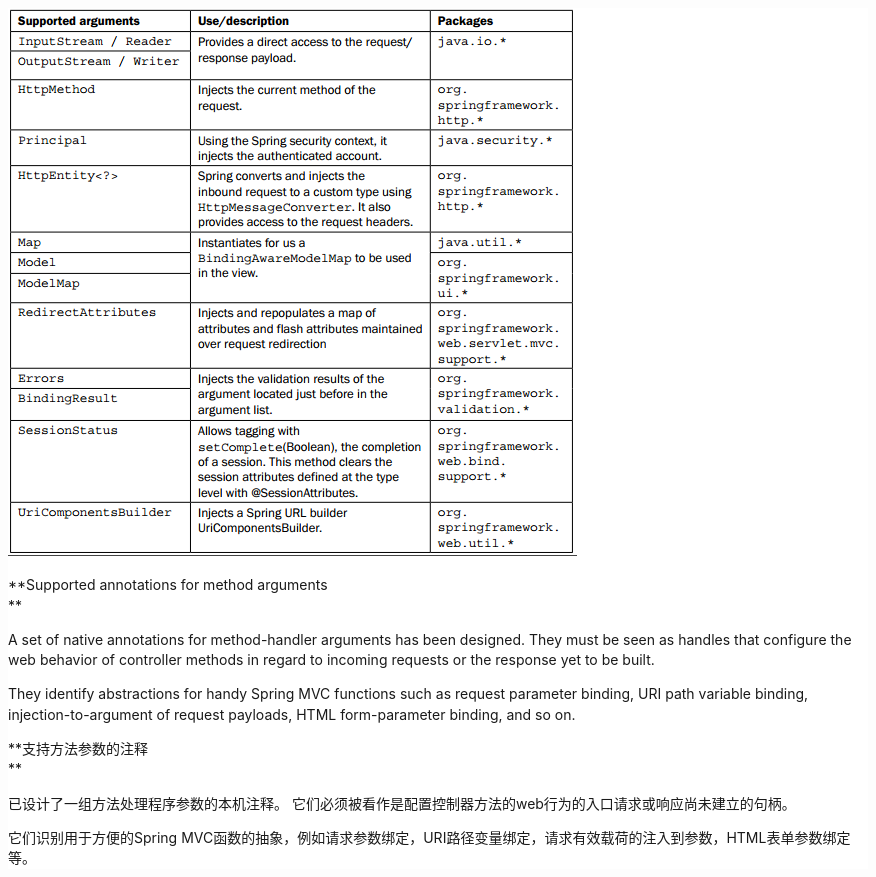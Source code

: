![](/assets/28.png)

**Supported annotations for method arguments  
**

A set of native annotations for method-handler arguments has been designed. They must be seen as handles that configure the web behavior of controller methods in regard to incoming requests or the response yet to be built.

They identify abstractions for handy Spring MVC functions such as request parameter binding, URI path variable binding, injection-to-argument of request payloads, HTML form-parameter binding, and so on.

**支持方法参数的注释  
**

已设计了一组方法处理程序参数的本机注释。 它们必须被看作是配置控制器方法的web行为的入口请求或响应尚未建立的句柄。

它们识别用于方便的Spring MVC函数的抽象，例如请求参数绑定，URI路径变量绑定，请求有效载荷的注入到参数，HTML表单参数绑定等。
